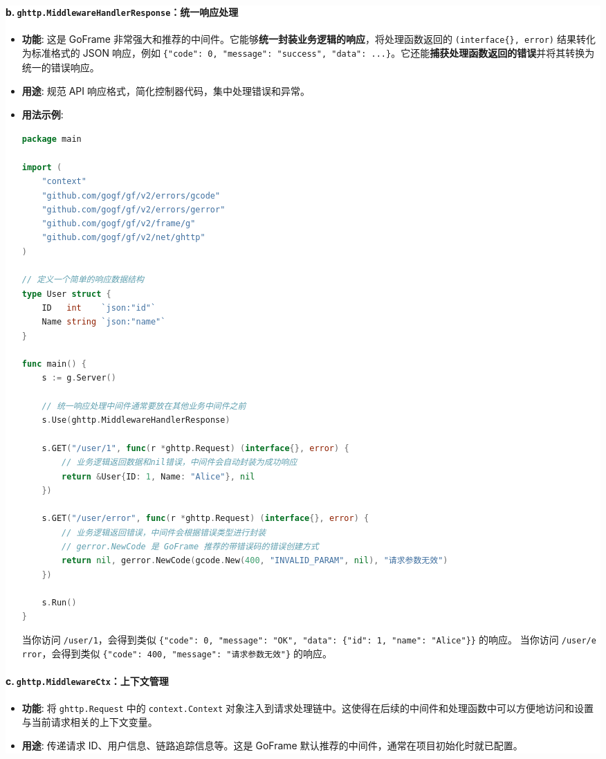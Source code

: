 #### b. `ghttp.MiddlewareHandlerResponse`：统一响应处理

  * **功能**: 这是 GoFrame 非常强大和推荐的中间件。它能够**统一封装业务逻辑的响应**，将处理函数返回的 `(interface{}, error)` 结果转化为标准格式的 JSON 响应，例如 `{"code": 0, "message": "success", "data": ...}`。它还能**捕获处理函数返回的错误**并将其转换为统一的错误响应。

  * **用途**: 规范 API 响应格式，简化控制器代码，集中处理错误和异常。

  * **用法示例**:

    ```go
    package main

    import (
    	"context"
    	"github.com/gogf/gf/v2/errors/gcode"
    	"github.com/gogf/gf/v2/errors/gerror"
    	"github.com/gogf/gf/v2/frame/g"
    	"github.com/gogf/gf/v2/net/ghttp"
    )

    // 定义一个简单的响应数据结构
    type User struct {
    	ID   int    `json:"id"`
    	Name string `json:"name"`
    }

    func main() {
    	s := g.Server()

    	// 统一响应处理中间件通常要放在其他业务中间件之前
    	s.Use(ghttp.MiddlewareHandlerResponse)

    	s.GET("/user/1", func(r *ghttp.Request) (interface{}, error) {
    		// 业务逻辑返回数据和nil错误，中间件会自动封装为成功响应
    		return &User{ID: 1, Name: "Alice"}, nil
    	})

    	s.GET("/user/error", func(r *ghttp.Request) (interface{}, error) {
    		// 业务逻辑返回错误，中间件会根据错误类型进行封装
    		// gerror.NewCode 是 GoFrame 推荐的带错误码的错误创建方式
    		return nil, gerror.NewCode(gcode.New(400, "INVALID_PARAM", nil), "请求参数无效")
    	})

    	s.Run()
    }
    ```

    当你访问 `/user/1`，会得到类似 `{"code": 0, "message": "OK", "data": {"id": 1, "name": "Alice"}}` 的响应。
    当你访问 `/user/error`，会得到类似 `{"code": 400, "message": "请求参数无效"}` 的响应。

#### c. `ghttp.MiddlewareCtx`：上下文管理

  * **功能**: 将 `ghttp.Request` 中的 `context.Context` 对象注入到请求处理链中。这使得在后续的中间件和处理函数中可以方便地访问和设置与当前请求相关的上下文变量。

  * **用途**: 传递请求 ID、用户信息、链路追踪信息等。这是 GoFrame 默认推荐的中间件，通常在项目初始化时就已配置。
